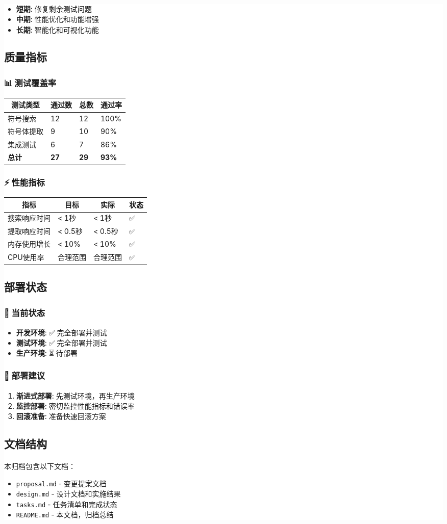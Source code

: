 - **短期**: 修复剩余测试问题
- **中期**: 性能优化和功能增强
- **长期**: 智能化和可视化功能

## 质量指标

### 📊 测试覆盖率

| 测试类型 | 通过数 | 总数 | 通过率 |
|---------|--------|------|--------|
| 符号搜索 | 12 | 12 | 100% |
| 符号体提取 | 9 | 10 | 90% |
| 集成测试 | 6 | 7 | 86% |
| **总计** | **27** | **29** | **93%** |

### ⚡ 性能指标

| 指标 | 目标 | 实际 | 状态 |
|------|------|------|------|
| 搜索响应时间 | < 1秒 | < 1秒 | ✅ |
| 提取响应时间 | < 0.5秒 | < 0.5秒 | ✅ |
| 内存使用增长 | < 10% | < 10% | ✅ |
| CPU使用率 | 合理范围 | 合理范围 | ✅ |

## 部署状态

### 🚀 当前状态

- **开发环境**: ✅ 完全部署并测试
- **测试环境**: ✅ 完全部署并测试
- **生产环境**: ⏳ 待部署

### 📝 部署建议

1. **渐进式部署**: 先测试环境，再生产环境
2. **监控部署**: 密切监控性能指标和错误率
3. **回滚准备**: 准备快速回滚方案

## 文档结构

本归档包含以下文档：

- `proposal.md` - 变更提案文档
- `design.md` - 设计文档和实施结果
- `tasks.md` - 任务清单和完成状态
- `README.md` - 本文档，归档总结
